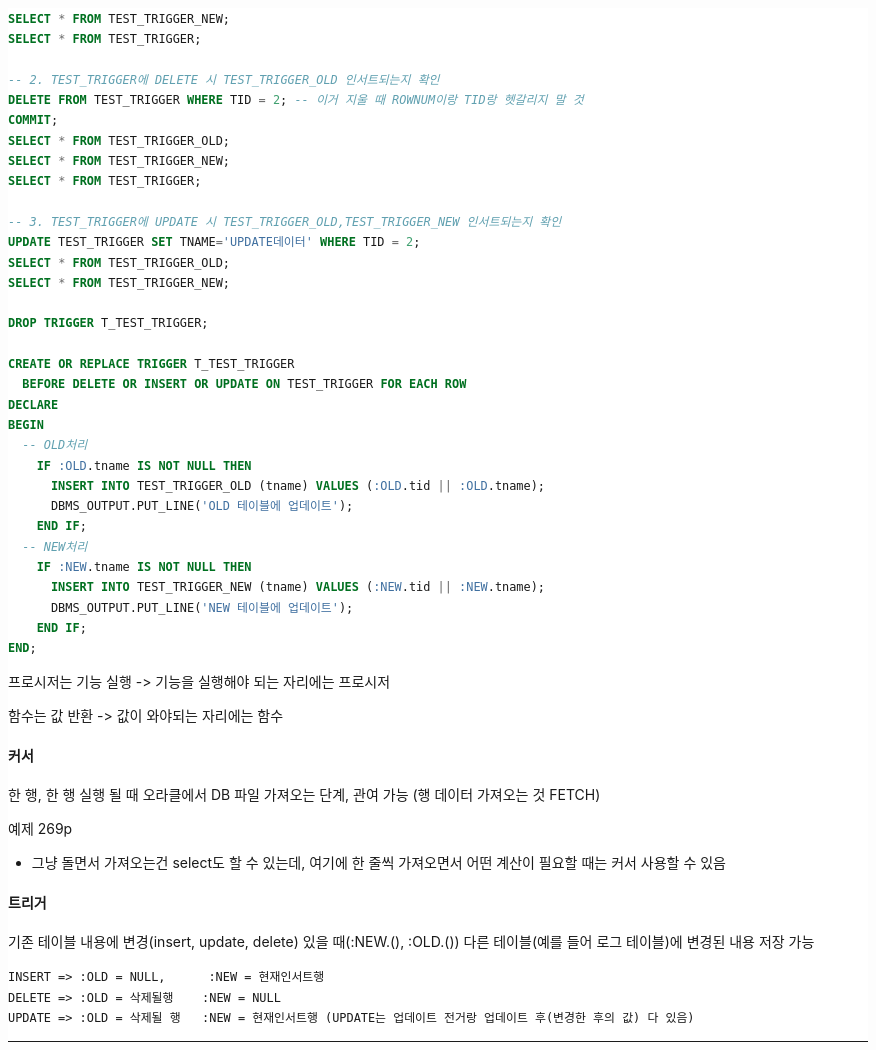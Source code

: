 ```sql
SELECT * FROM TEST_TRIGGER_NEW;
SELECT * FROM TEST_TRIGGER;

-- 2. TEST_TRIGGER에 DELETE 시 TEST_TRIGGER_OLD 인서트되는지 확인
DELETE FROM TEST_TRIGGER WHERE TID = 2; -- 이거 지울 때 ROWNUM이랑 TID랑 헷갈리지 말 것
COMMIT;
SELECT * FROM TEST_TRIGGER_OLD;
SELECT * FROM TEST_TRIGGER_NEW;
SELECT * FROM TEST_TRIGGER;

-- 3. TEST_TRIGGER에 UPDATE 시 TEST_TRIGGER_OLD,TEST_TRIGGER_NEW 인서트되는지 확인
UPDATE TEST_TRIGGER SET TNAME='UPDATE데이터' WHERE TID = 2;
SELECT * FROM TEST_TRIGGER_OLD;
SELECT * FROM TEST_TRIGGER_NEW;

DROP TRIGGER T_TEST_TRIGGER;

CREATE OR REPLACE TRIGGER T_TEST_TRIGGER
  BEFORE DELETE OR INSERT OR UPDATE ON TEST_TRIGGER FOR EACH ROW
DECLARE
BEGIN
  -- OLD처리
    IF :OLD.tname IS NOT NULL THEN
      INSERT INTO TEST_TRIGGER_OLD (tname) VALUES (:OLD.tid || :OLD.tname);
      DBMS_OUTPUT.PUT_LINE('OLD 테이블에 업데이트');
    END IF;
  -- NEW처리
    IF :NEW.tname IS NOT NULL THEN
      INSERT INTO TEST_TRIGGER_NEW (tname) VALUES (:NEW.tid || :NEW.tname);
      DBMS_OUTPUT.PUT_LINE('NEW 테이블에 업데이트');
    END IF;
END;
```

프로시저는 기능 실행 -&gt; 기능을 실행해야 되는 자리에는 프로시저

함수는 값 반환 -&gt; 값이 와야되는 자리에는 함수

#### 커서

한 행, 한 행 실행 될 때 오라클에서 DB 파일 가져오는 단계, 관여 가능 \(행 데이터 가져오는 것 FETCH\)

예제 269p

* 그냥 돌면서 가져오는건 select도 할 수 있는데, 여기에 한 줄씩 가져오면서 어떤 계산이 필요할 때는 커서 사용할 수 있음

#### 트리거

기존 테이블 내용에 변경\(insert, update, delete\) 있을 때\(:NEW.\(\), :OLD.\(\)\) 다른 테이블\(예를 들어 로그 테이블\)에 변경된 내용 저장 가능

```
INSERT => :OLD = NULL,      :NEW = 현재인서트행
DELETE => :OLD = 삭제될행    :NEW = NULL
UPDATE => :OLD = 삭제될 행   :NEW = 현재인서트행 (UPDATE는 업데이트 전거랑 업데이트 후(변경한 후의 값) 다 있음)
```

---
